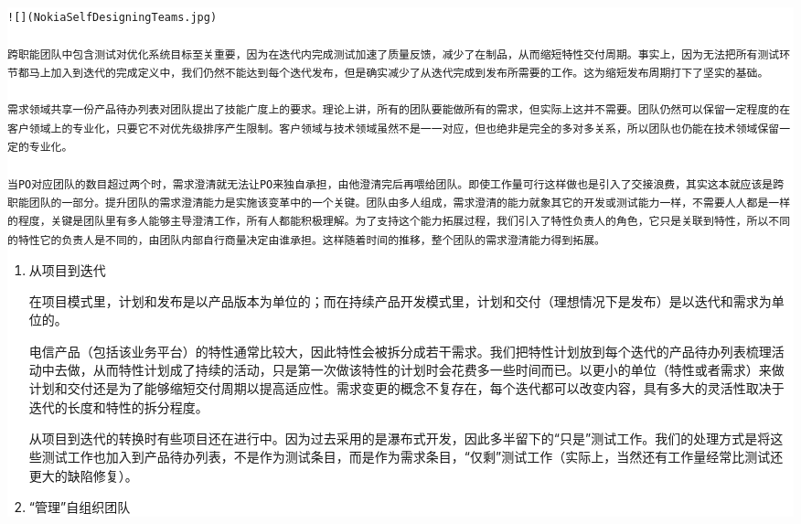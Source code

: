 	![](NokiaSelfDesigningTeams.jpg)

	跨职能团队中包含测试对优化系统目标至关重要，因为在迭代内完成测试加速了质量反馈，减少了在制品，从而缩短特性交付周期。事实上，因为无法把所有测试环节都马上加入到迭代的完成定义中，我们仍然不能达到每个迭代发布，但是确实减少了从迭代完成到发布所需要的工作。这为缩短发布周期打下了坚实的基础。

	需求领域共享一份产品待办列表对团队提出了技能广度上的要求。理论上讲，所有的团队要能做所有的需求，但实际上这并不需要。团队仍然可以保留一定程度的在客户领域上的专业化，只要它不对优先级排序产生限制。客户领域与技术领域虽然不是一一对应，但也绝非是完全的多对多关系，所以团队也仍能在技术领域保留一定的专业化。

	当PO对应团队的数目超过两个时，需求澄清就无法让PO来独自承担，由他澄清完后再喂给团队。即使工作量可行这样做也是引入了交接浪费，其实这本就应该是跨职能团队的一部分。提升团队的需求澄清能力是实施该变革中的一个关键。团队由多人组成，需求澄清的能力就象其它的开发或测试能力一样，不需要人人都是一样的程度，关键是团队里有多人能够主导澄清工作，所有人都能积极理解。为了支持这个能力拓展过程，我们引入了特性负责人的角色，它只是关联到特性，所以不同的特性它的负责人是不同的，由团队内部自行商量决定由谁承担。这样随着时间的推移，整个团队的需求澄清能力得到拓展。

1. 从项目到迭代

	在项目模式里，计划和发布是以产品版本为单位的；而在持续产品开发模式里，计划和交付（理想情况下是发布）是以迭代和需求为单位的。

	电信产品（包括该业务平台）的特性通常比较大，因此特性会被拆分成若干需求。我们把特性计划放到每个迭代的产品待办列表梳理活动中去做，从而特性计划成了持续的活动，只是第一次做该特性的计划时会花费多一些时间而已。以更小的单位（特性或者需求）来做计划和交付还是为了能够缩短交付周期以提高适应性。需求变更的概念不复存在，每个迭代都可以改变内容，具有多大的灵活性取决于迭代的长度和特性的拆分程度。

	从项目到迭代的转换时有些项目还在进行中。因为过去采用的是瀑布式开发，因此多半留下的“只是”测试工作。我们的处理方式是将这些测试工作也加入到产品待办列表，不是作为测试条目，而是作为需求条目，“仅剩”测试工作（实际上，当然还有工作量经常比测试还更大的缺陷修复）。

1. “管理”自组织团队
